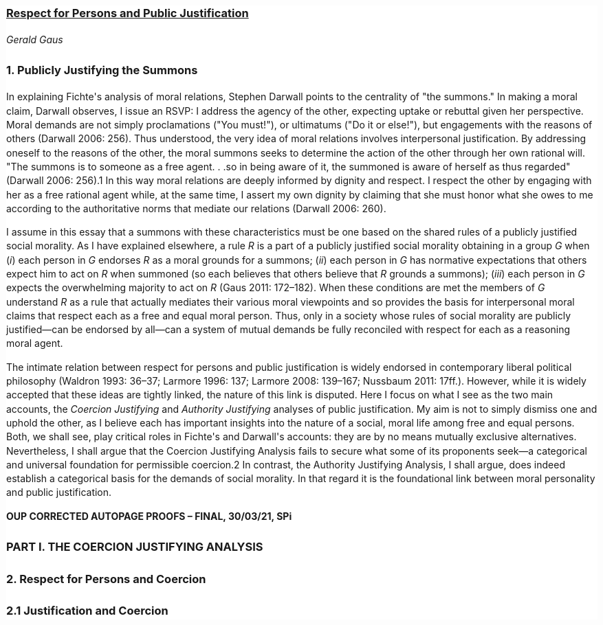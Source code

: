 ### <span id="page-73-0"></span>**[Respect for Persons and Public Justification](#page-7-0)**

*Gerald Gaus*

### **1. Publicly Justifying the Summons**

In explaining Fichte's analysis of moral relations, Stephen Darwall points to the centrality of "the summons." In making a moral claim, Darwall observes, I issue an RSVP: I address the agency of the other, expecting uptake or rebuttal given her perspective. Moral demands are not simply proclamations ("You must!"), or ultimatums ("Do it or else!"), but engagements with the reasons of others (Darwall 2006: 256). Thus understood, the very idea of moral relations involves interpersonal justification. By addressing oneself to the reasons of the other, the moral summons seeks to determine the action of the other through her own rational will. "The summons is to someone as a free agent. . .so in being aware of it, the summoned is aware of herself as thus regarded" (Darwall 2006: 256).1 In this way moral relations are deeply informed by dignity and respect. I respect the other by engaging with her as a free rational agent while, at the same time, I assert my own dignity by claiming that she must honor what she owes to me according to the authoritative norms that mediate our relations (Darwall 2006: 260).

I assume in this essay that a summons with these characteristics must be one based on the shared rules of a publicly justified social morality. As I have explained elsewhere, a rule *R* is a part of a publicly justified social morality obtaining in a group *G* when (*i*) each person in *G* endorses *R* as a moral grounds for a summons; (*ii*) each person in *G* has normative expectations that others expect him to act on *R* when summoned (so each believes that others believe that *R* grounds a summons); (*iii*) each person in *G* expects the overwhelming majority to act on *R* (Gaus 2011: 172–182). When these conditions are met the members of *G* understand *R* as a rule that actually mediates their various moral viewpoints and so provides the basis for interpersonal moral claims that respect each as a free and equal moral person. Thus, only in a society whose rules of social morality are publicly justified—can be endorsed by all—can a system of mutual demands be fully reconciled with respect for each as a reasoning moral agent.

The intimate relation between respect for persons and public justification is widely endorsed in contemporary liberal political philosophy (Waldron 1993: 36–37; Larmore 1996: 137; Larmore 2008: 139–167; Nussbaum 2011: 17ff.). However, while it is widely accepted that these ideas are tightly linked, the nature of this link is disputed. Here I focus on what I see as the two main accounts, the *Coercion Justifying* and *Authority Justifying* analyses of public justification. My aim is not to simply dismiss one and uphold the other, as I believe each has important insights into the nature of a social, moral life among free and equal persons. Both, we shall see, play critical roles in Fichte's and Darwall's accounts: they are by no means mutually exclusive alternatives. Nevertheless, I shall argue that the Coercion Justifying Analysis fails to secure what some of its proponents seek—a categorical and universal foundation for permissible coercion.2 In contrast, the Authority Justifying Analysis, I shall argue, does indeed establish a categorical basis for the demands of social morality. In that regard it is the foundational link between moral personality and public justification.

**OUP CORRECTED AUTOPAGE PROOFS – FINAL, 30/03/21, SPi**

### **PART I. THE COERCION JUSTIFYING ANALYSIS**

### **2. Respect for Persons and Coercion**

### 2.1 Justification and Coercion
